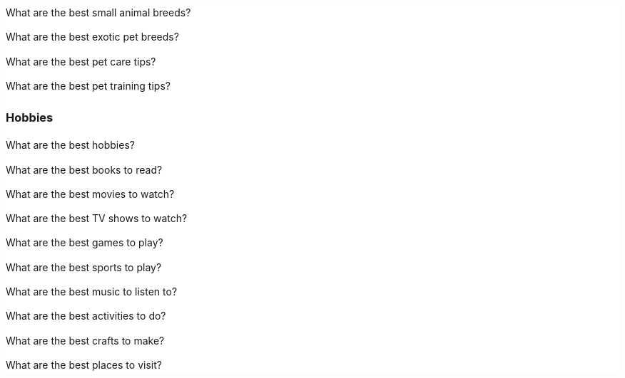 What are the best small animal breeds?

What are the best exotic pet breeds?

What are the best pet care tips?

What are the best pet training tips?

### Hobbies
What are the best hobbies?

What are the best books to read?

What are the best movies to watch?

What are the best TV shows to watch?

What are the best games to play?

What are the best sports to play?

What are the best music to listen to?

What are the best activities to do?

What are the best crafts to make?

What are the best places to visit?
